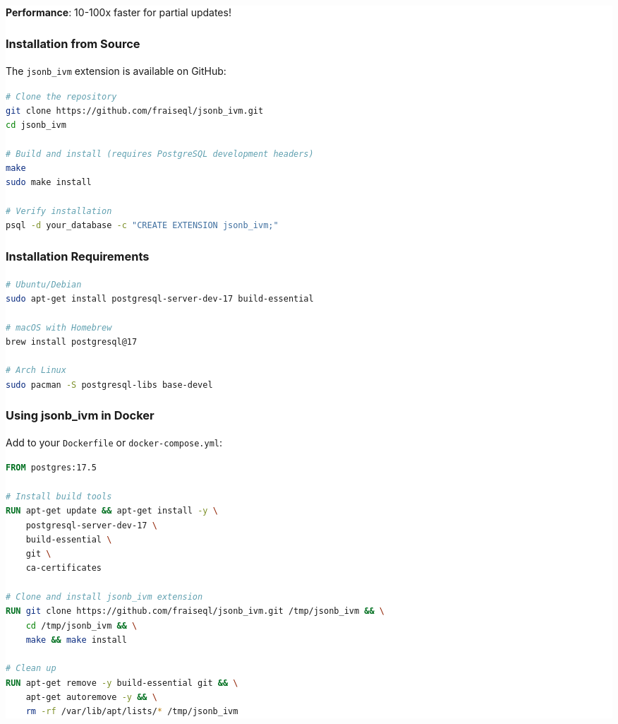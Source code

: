 **Performance**: 10-100x faster for partial updates!

### Installation from Source

The `jsonb_ivm` extension is available on GitHub:

```bash
# Clone the repository
git clone https://github.com/fraiseql/jsonb_ivm.git
cd jsonb_ivm

# Build and install (requires PostgreSQL development headers)
make
sudo make install

# Verify installation
psql -d your_database -c "CREATE EXTENSION jsonb_ivm;"
```

### Installation Requirements

```bash
# Ubuntu/Debian
sudo apt-get install postgresql-server-dev-17 build-essential

# macOS with Homebrew
brew install postgresql@17

# Arch Linux
sudo pacman -S postgresql-libs base-devel
```

### Using jsonb_ivm in Docker

Add to your `Dockerfile` or `docker-compose.yml`:

```dockerfile
FROM postgres:17.5

# Install build tools
RUN apt-get update && apt-get install -y \
    postgresql-server-dev-17 \
    build-essential \
    git \
    ca-certificates

# Clone and install jsonb_ivm extension
RUN git clone https://github.com/fraiseql/jsonb_ivm.git /tmp/jsonb_ivm && \
    cd /tmp/jsonb_ivm && \
    make && make install

# Clean up
RUN apt-get remove -y build-essential git && \
    apt-get autoremove -y && \
    rm -rf /var/lib/apt/lists/* /tmp/jsonb_ivm
```

